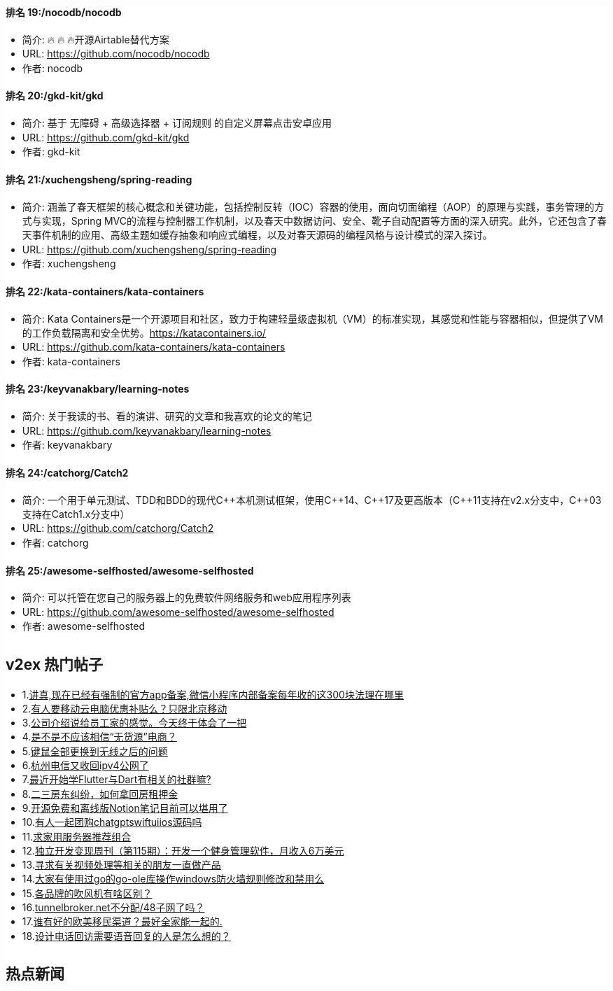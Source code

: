 #### 排名 19:/nocodb/nocodb
- 简介: 🔥 🔥 🔥开源Airtable替代方案
- URL: https://github.com/nocodb/nocodb
- 作者: nocodb 

#### 排名 20:/gkd-kit/gkd
- 简介: 基于 无障碍 + 高级选择器 + 订阅规则 的自定义屏幕点击安卓应用
- URL: https://github.com/gkd-kit/gkd
- 作者: gkd-kit 

#### 排名 21:/xuchengsheng/spring-reading
- 简介: 涵盖了春天框架的核心概念和关键功能，包括控制反转（IOC）容器的使用，面向切面编程（AOP）的原理与实践，事务管理的方式与实现，Spring MVC的流程与控制器工作机制，以及春天中数据访问、安全、靴子自动配置等方面的深入研究。此外，它还包含了春天事件机制的应用、高级主题如缓存抽象和响应式编程，以及对春天源码的编程风格与设计模式的深入探讨。
- URL: https://github.com/xuchengsheng/spring-reading
- 作者: xuchengsheng 

#### 排名 22:/kata-containers/kata-containers
- 简介: Kata Containers是一个开源项目和社区，致力于构建轻量级虚拟机（VM）的标准实现，其感觉和性能与容器相似，但提供了VM的工作负载隔离和安全优势。https://katacontainers.io/
- URL: https://github.com/kata-containers/kata-containers
- 作者: kata-containers 

#### 排名 23:/keyvanakbary/learning-notes
- 简介: 关于我读的书、看的演讲、研究的文章和我喜欢的论文的笔记
- URL: https://github.com/keyvanakbary/learning-notes
- 作者: keyvanakbary 

#### 排名 24:/catchorg/Catch2
- 简介: 一个用于单元测试、TDD和BDD的现代C++本机测试框架，使用C++14、C++17及更高版本（C++11支持在v2.x分支中，C++03支持在Catch1.x分支中）
- URL: https://github.com/catchorg/Catch2
- 作者: catchorg 

#### 排名 25:/awesome-selfhosted/awesome-selfhosted
- 简介: 可以托管在您自己的服务器上的免费软件网络服务和web应用程序列表
- URL: https://github.com/awesome-selfhosted/awesome-selfhosted
- 作者: awesome-selfhosted 

## v2ex 热门帖子

- 1.[讲真,现在已经有强制的官方app备案,微信小程序内部备案每年收的这300块法理在哪里](https://www.v2ex.com/t/998533#reply16)
- 2.[有人要移动云电脑优惠补贴么？只限北京移动](https://www.v2ex.com/t/998534#reply9)
- 3.[公司介绍说给员工家的感觉。今天终于体会了一把](https://www.v2ex.com/t/998532#reply7)
- 4.[是不是不应该相信“无货源”电商？](https://www.v2ex.com/t/998535#reply5)
- 5.[键鼠全部更换到无线之后的问题](https://www.v2ex.com/t/998542#reply5)
- 6.[杭州电信又收回ipv4公网了](https://www.v2ex.com/t/998544#reply5)
- 7.[最近开始学Flutter与Dart有相关的社群嘛?](https://www.v2ex.com/t/998531#reply3)
- 8.[二三房东纠纷，如何拿回房租押金](https://www.v2ex.com/t/998538#reply3)
- 9.[开源免费和离线版Notion笔记目前可以堪用了](https://www.v2ex.com/t/998543#reply2)
- 10.[有人一起团购chatgptswiftuiios源码吗](https://www.v2ex.com/t/998545#reply2)
- 11.[求家用服务器推荐组合](https://www.v2ex.com/t/998550#reply1)
- 12.[独立开发变现周刊（第115期）：开发一个健身管理软件，月收入6万美元](https://www.v2ex.com/t/998537#reply0)
- 13.[寻求有关视频处理等相关的朋友一直做产品](https://www.v2ex.com/t/998539#reply0)
- 14.[大家有使用过go的go-ole库操作windows防火墙规则修改和禁用么](https://www.v2ex.com/t/998541#reply0)
- 15.[各品牌的吹风机有啥区别？](https://www.v2ex.com/t/998546#reply0)
- 16.[tunnelbroker.net不分配/48子网了吗？](https://www.v2ex.com/t/998547#reply0)
- 17.[谁有好的欧美移民渠道？最好全家能一起的.](https://www.v2ex.com/t/998548#reply0)
- 18.[设计电话回访需要语音回复的人是怎么想的？](https://www.v2ex.com/t/998549#reply0)
## 热点新闻

